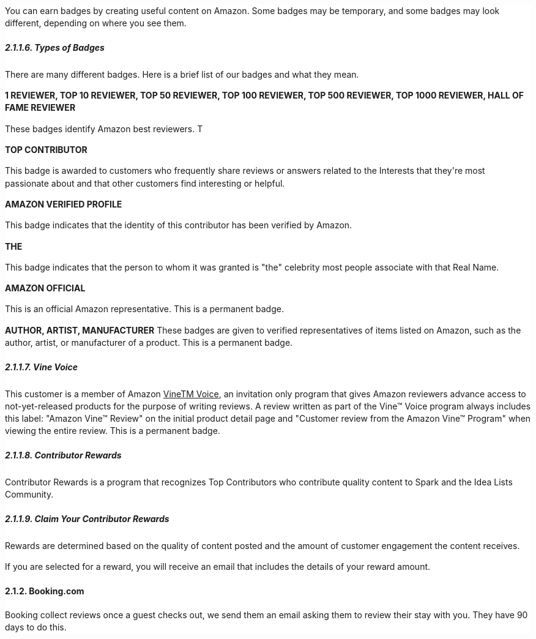You can earn badges by creating useful content on Amazon. Some badges may be temporary, and some badges may look different, depending on where you see them.

##### 2.1.1.6. **Types of Badges**

There are many different badges. Here is a brief list of our badges and what they mean.

**1 REVIEWER, TOP 10 REVIEWER, TOP 50 REVIEWER, TOP 100 REVIEWER, TOP 500 REVIEWER, TOP 1000 REVIEWER, HALL OF FAME REVIEWER**

These badges identify Amazon best reviewers. T

**TOP CONTRIBUTOR**

This badge is awarded to customers who frequently share reviews or answers related to the Interests that they're most passionate about and that other customers find interesting or helpful.

**AMAZON VERIFIED PROFILE**

This badge indicates that the identity of this contributor has been verified by Amazon.

**THE**

This badge indicates that the person to whom it was granted is "the" celebrity most people associate with that Real Name. 

**AMAZON OFFICIAL**

This is an official Amazon representative. This is a permanent badge.

****AUTHOR, ARTIST, MANUFACTURER**** These badges are given to verified representatives of items listed on Amazon, such as the author, artist, or manufacturer of a product. This is a permanent badge.

##### 2.1.1.7. **Vine Voice**

This customer is a member of Amazon [VineTM Voice](https://www.amazon.com/gp/vine/help), an invitation only program that gives Amazon reviewers advance access to not-yet-released products for the purpose of writing reviews. A review written as part of the Vine™ Voice program always includes this label: "Amazon Vine™ Review" on the initial product detail page and "Customer review from the Amazon Vine™ Program" when viewing the entire review. This is a permanent badge.

##### 2.1.1.8. Contributor Rewards

Contributor Rewards is a program that recognizes Top Contributors who contribute quality content to Spark and the Idea Lists Community.

##### 2.1.1.9. Claim Your Contributor Rewards

Rewards are determined based on the quality of content posted and the amount of customer engagement the content receives.

If you are selected for a reward, you will receive an email that includes the details of your reward amount.


#### 2.1.2. Booking.com

Booking collect reviews once a guest checks out, we send them an email asking them to review their stay with you. They have 90 days to do this.
